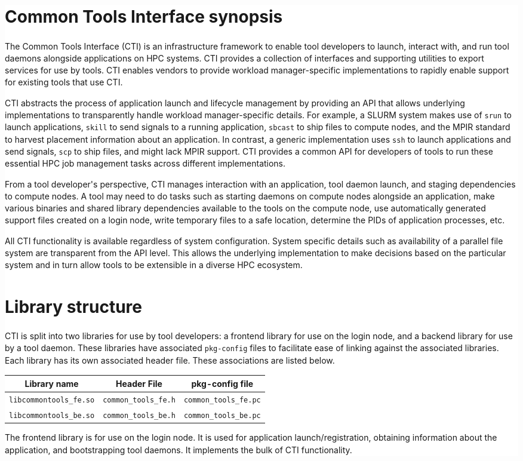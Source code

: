  Common Tools Interface synopsis
===============================

The Common Tools Interface (CTI) is an infrastructure framework to
enable tool developers to launch, interact with, and run tool daemons
alongside applications on HPC systems. CTI provides a collection of
interfaces and supporting utilities to export services for use by tools.
CTI enables vendors to provide workload manager-specific implementations
to rapidly enable support for existing tools that use CTI.

CTI abstracts the process of application launch and lifecycle management
by providing an API that allows underlying implementations to
transparently handle workload manager-specific details. For example, a
SLURM system makes use of `srun` to launch applications, `skill` to send
signals to a running application, `sbcast` to ship files to compute
nodes, and the MPIR standard to harvest placement information about an
application. In contrast, a generic implementation uses `ssh` to launch
applications and send signals, `scp` to ship files, and might lack MPIR
support. CTI provides a common API for developers of tools to run these
essential HPC job management tasks across different implementations.

From a tool developer's perspective, CTI manages interaction with an
application, tool daemon launch, and staging dependencies to compute
nodes. A tool may need to do tasks such as starting daemons on compute
nodes alongside an application, make various binaries and shared library
dependencies available to the tools on the compute node, use
automatically generated support files created on a login node, write
temporary files to a safe location, determine the PIDs of application
processes, etc.

All CTI functionality is available regardless of system configuration.
System specific details such as availability of a parallel file system
are transparent from the API level. This allows the underlying
implementation to make decisions based on the particular system and in
turn allow tools to be extensible in a diverse HPC ecosystem.

 Library structure
=================

CTI is split into two libraries for use by tool developers: a frontend
library for use on the login node, and a backend library for use by a
tool daemon. These libraries have associated `pkg-config` files to
facilitate ease of linking against the associated libraries. Each
library has its own associated header file. These associations are
listed below.

| Library name | Header File | pkg-config file |
| ------------ | ----------- | --------------- |
| `libcommontools_fe.so` | `common_tools_fe.h` | `common_tools_fe.pc` |
| `libcommontools_be.so` | `common_tools_be.h` | `common_tools_be.pc` |

The frontend library is for use on the login node. It is used for
application launch/registration, obtaining information about the
application, and bootstrapping tool daemons. It implements the bulk of
CTI functionality.
